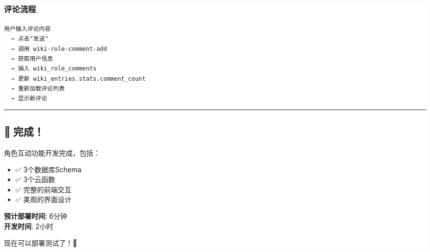 ### 评论流程
```
用户输入评论内容
  → 点击"发送"
  → 调用 wiki-role-comment-add
  → 获取用户信息
  → 插入 wiki_role_comments
  → 更新 wiki_entries.stats.comment_count
  → 重新加载评论列表
  → 显示新评论
```

---

## 🎊 完成！

角色互动功能开发完成，包括：
- ✅ 3个数据库Schema
- ✅ 3个云函数
- ✅ 完整的前端交互
- ✅ 美观的界面设计

**预计部署时间**: 6分钟  
**开发时间**: 2小时

现在可以部署测试了！🚀

